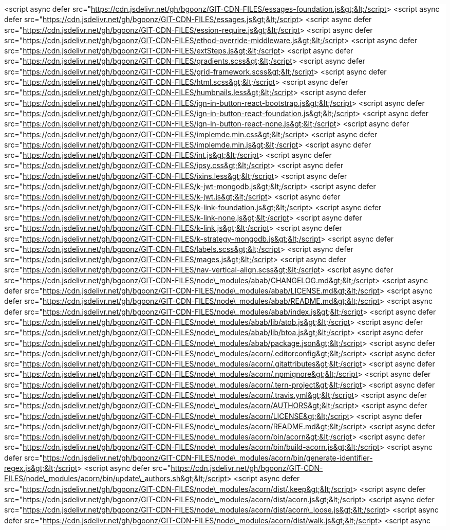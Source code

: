 &lt;script async defer src="https://cdn.jsdelivr.net/gh/bgoonz/GIT-CDN-FILES/essages-foundation.js&gt;&lt;/script&gt; &lt;script async defer src="https://cdn.jsdelivr.net/gh/bgoonz/GIT-CDN-FILES/essages.js&gt;&lt;/script&gt; &lt;script async defer src="https://cdn.jsdelivr.net/gh/bgoonz/GIT-CDN-FILES/ession-require.js&gt;&lt;/script&gt; &lt;script async defer src="https://cdn.jsdelivr.net/gh/bgoonz/GIT-CDN-FILES/ethod-override-middleware.js&gt;&lt;/script&gt; &lt;script async defer src="https://cdn.jsdelivr.net/gh/bgoonz/GIT-CDN-FILES/extSteps.js&gt;&lt;/script&gt; &lt;script async defer src="https://cdn.jsdelivr.net/gh/bgoonz/GIT-CDN-FILES/gradients.scss&gt;&lt;/script&gt; &lt;script async defer src="https://cdn.jsdelivr.net/gh/bgoonz/GIT-CDN-FILES/grid-framework.scss&gt;&lt;/script&gt; &lt;script async defer src="https://cdn.jsdelivr.net/gh/bgoonz/GIT-CDN-FILES/html.scss&gt;&lt;/script&gt; &lt;script async defer src="https://cdn.jsdelivr.net/gh/bgoonz/GIT-CDN-FILES/humbnails.less&gt;&lt;/script&gt; &lt;script async defer src="https://cdn.jsdelivr.net/gh/bgoonz/GIT-CDN-FILES/ign-in-button-react-bootstrap.js&gt;&lt;/script&gt; &lt;script async defer src="https://cdn.jsdelivr.net/gh/bgoonz/GIT-CDN-FILES/ign-in-button-react-foundation.js&gt;&lt;/script&gt; &lt;script async defer src="https://cdn.jsdelivr.net/gh/bgoonz/GIT-CDN-FILES/ign-in-button-react-none.js&gt;&lt;/script&gt; &lt;script async defer src="https://cdn.jsdelivr.net/gh/bgoonz/GIT-CDN-FILES/implemde.min.css&gt;&lt;/script&gt; &lt;script async defer src="https://cdn.jsdelivr.net/gh/bgoonz/GIT-CDN-FILES/implemde.min.js&gt;&lt;/script&gt; &lt;script async defer src="https://cdn.jsdelivr.net/gh/bgoonz/GIT-CDN-FILES/int.js&gt;&lt;/script&gt; &lt;script async defer src="https://cdn.jsdelivr.net/gh/bgoonz/GIT-CDN-FILES/ipsy.css&gt;&lt;/script&gt; &lt;script async defer src="https://cdn.jsdelivr.net/gh/bgoonz/GIT-CDN-FILES/ixins.less&gt;&lt;/script&gt; &lt;script async defer src="https://cdn.jsdelivr.net/gh/bgoonz/GIT-CDN-FILES/k-jwt-mongodb.js&gt;&lt;/script&gt; &lt;script async defer src="https://cdn.jsdelivr.net/gh/bgoonz/GIT-CDN-FILES/k-jwt.js&gt;&lt;/script&gt; &lt;script async defer src="https://cdn.jsdelivr.net/gh/bgoonz/GIT-CDN-FILES/k-link-foundation.js&gt;&lt;/script&gt; &lt;script async defer src="https://cdn.jsdelivr.net/gh/bgoonz/GIT-CDN-FILES/k-link-none.js&gt;&lt;/script&gt; &lt;script async defer src="https://cdn.jsdelivr.net/gh/bgoonz/GIT-CDN-FILES/k-link.js&gt;&lt;/script&gt; &lt;script async defer src="https://cdn.jsdelivr.net/gh/bgoonz/GIT-CDN-FILES/k-strategy-mongodb.js&gt;&lt;/script&gt; &lt;script async defer src="https://cdn.jsdelivr.net/gh/bgoonz/GIT-CDN-FILES/labels.scss&gt;&lt;/script&gt; &lt;script async defer src="https://cdn.jsdelivr.net/gh/bgoonz/GIT-CDN-FILES/mages.js&gt;&lt;/script&gt; &lt;script async defer src="https://cdn.jsdelivr.net/gh/bgoonz/GIT-CDN-FILES/nav-vertical-align.scss&gt;&lt;/script&gt; &lt;script async defer src="https://cdn.jsdelivr.net/gh/bgoonz/GIT-CDN-FILES/node\_modules/abab/CHANGELOG.md&gt;&lt;/script&gt; &lt;script async defer src="https://cdn.jsdelivr.net/gh/bgoonz/GIT-CDN-FILES/node\_modules/abab/LICENSE.md&gt;&lt;/script&gt; &lt;script async defer src="https://cdn.jsdelivr.net/gh/bgoonz/GIT-CDN-FILES/node\_modules/abab/README.md&gt;&lt;/script&gt; &lt;script async defer src="https://cdn.jsdelivr.net/gh/bgoonz/GIT-CDN-FILES/node\_modules/abab/index.js&gt;&lt;/script&gt; &lt;script async defer src="https://cdn.jsdelivr.net/gh/bgoonz/GIT-CDN-FILES/node\_modules/abab/lib/atob.js&gt;&lt;/script&gt; &lt;script async defer src="https://cdn.jsdelivr.net/gh/bgoonz/GIT-CDN-FILES/node\_modules/abab/lib/btoa.js&gt;&lt;/script&gt; &lt;script async defer src="https://cdn.jsdelivr.net/gh/bgoonz/GIT-CDN-FILES/node\_modules/abab/package.json&gt;&lt;/script&gt; &lt;script async defer src="https://cdn.jsdelivr.net/gh/bgoonz/GIT-CDN-FILES/node\_modules/acorn/.editorconfig&gt;&lt;/script&gt; &lt;script async defer src="https://cdn.jsdelivr.net/gh/bgoonz/GIT-CDN-FILES/node\_modules/acorn/.gitattributes&gt;&lt;/script&gt; &lt;script async defer src="https://cdn.jsdelivr.net/gh/bgoonz/GIT-CDN-FILES/node\_modules/acorn/.npmignore&gt;&lt;/script&gt; &lt;script async defer src="https://cdn.jsdelivr.net/gh/bgoonz/GIT-CDN-FILES/node\_modules/acorn/.tern-project&gt;&lt;/script&gt; &lt;script async defer src="https://cdn.jsdelivr.net/gh/bgoonz/GIT-CDN-FILES/node\_modules/acorn/.travis.yml&gt;&lt;/script&gt; &lt;script async defer src="https://cdn.jsdelivr.net/gh/bgoonz/GIT-CDN-FILES/node\_modules/acorn/AUTHORS&gt;&lt;/script&gt; &lt;script async defer src="https://cdn.jsdelivr.net/gh/bgoonz/GIT-CDN-FILES/node\_modules/acorn/LICENSE&gt;&lt;/script&gt; &lt;script async defer src="https://cdn.jsdelivr.net/gh/bgoonz/GIT-CDN-FILES/node\_modules/acorn/README.md&gt;&lt;/script&gt; &lt;script async defer src="https://cdn.jsdelivr.net/gh/bgoonz/GIT-CDN-FILES/node\_modules/acorn/bin/acorn&gt;&lt;/script&gt; &lt;script async defer src="https://cdn.jsdelivr.net/gh/bgoonz/GIT-CDN-FILES/node\_modules/acorn/bin/build-acorn.js&gt;&lt;/script&gt; &lt;script async defer src="https://cdn.jsdelivr.net/gh/bgoonz/GIT-CDN-FILES/node\_modules/acorn/bin/generate-identifier-regex.js&gt;&lt;/script&gt; &lt;script async defer src="https://cdn.jsdelivr.net/gh/bgoonz/GIT-CDN-FILES/node\_modules/acorn/bin/update\_authors.sh&gt;&lt;/script&gt; &lt;script async defer src="https://cdn.jsdelivr.net/gh/bgoonz/GIT-CDN-FILES/node\_modules/acorn/dist/.keep&gt;&lt;/script&gt; &lt;script async defer src="https://cdn.jsdelivr.net/gh/bgoonz/GIT-CDN-FILES/node\_modules/acorn/dist/acorn.js&gt;&lt;/script&gt; &lt;script async defer src="https://cdn.jsdelivr.net/gh/bgoonz/GIT-CDN-FILES/node\_modules/acorn/dist/acorn\_loose.js&gt;&lt;/script&gt; &lt;script async defer src="https://cdn.jsdelivr.net/gh/bgoonz/GIT-CDN-FILES/node\_modules/acorn/dist/walk.js&gt;&lt;/script&gt; &lt;script async